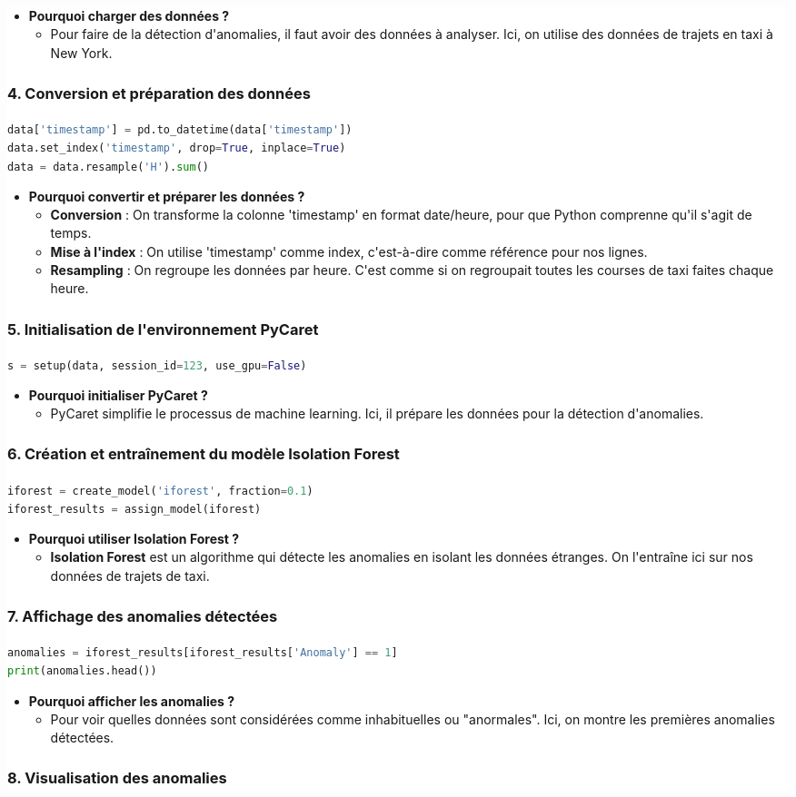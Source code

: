 - **Pourquoi charger des données ?**
  - Pour faire de la détection d'anomalies, il faut avoir des données à analyser. Ici, on utilise des données de trajets en taxi à New York.

### 4. **Conversion et préparation des données**

```python
data['timestamp'] = pd.to_datetime(data['timestamp'])
data.set_index('timestamp', drop=True, inplace=True)
data = data.resample('H').sum()
```

- **Pourquoi convertir et préparer les données ?**
  - **Conversion** : On transforme la colonne 'timestamp' en format date/heure, pour que Python comprenne qu'il s'agit de temps.
  - **Mise à l'index** : On utilise 'timestamp' comme index, c'est-à-dire comme référence pour nos lignes.
  - **Resampling** : On regroupe les données par heure. C'est comme si on regroupait toutes les courses de taxi faites chaque heure.

### 5. **Initialisation de l'environnement PyCaret**

```python
s = setup(data, session_id=123, use_gpu=False)
```

- **Pourquoi initialiser PyCaret ?**
  - PyCaret simplifie le processus de machine learning. Ici, il prépare les données pour la détection d'anomalies.

### 6. **Création et entraînement du modèle Isolation Forest**

```python
iforest = create_model('iforest', fraction=0.1)
iforest_results = assign_model(iforest)
```

- **Pourquoi utiliser Isolation Forest ?**
  - **Isolation Forest** est un algorithme qui détecte les anomalies en isolant les données étranges. On l'entraîne ici sur nos données de trajets de taxi.

### 7. **Affichage des anomalies détectées**

```python
anomalies = iforest_results[iforest_results['Anomaly'] == 1]
print(anomalies.head())
```

- **Pourquoi afficher les anomalies ?**
  - Pour voir quelles données sont considérées comme inhabituelles ou "anormales". Ici, on montre les premières anomalies détectées.

### 8. **Visualisation des anomalies**
